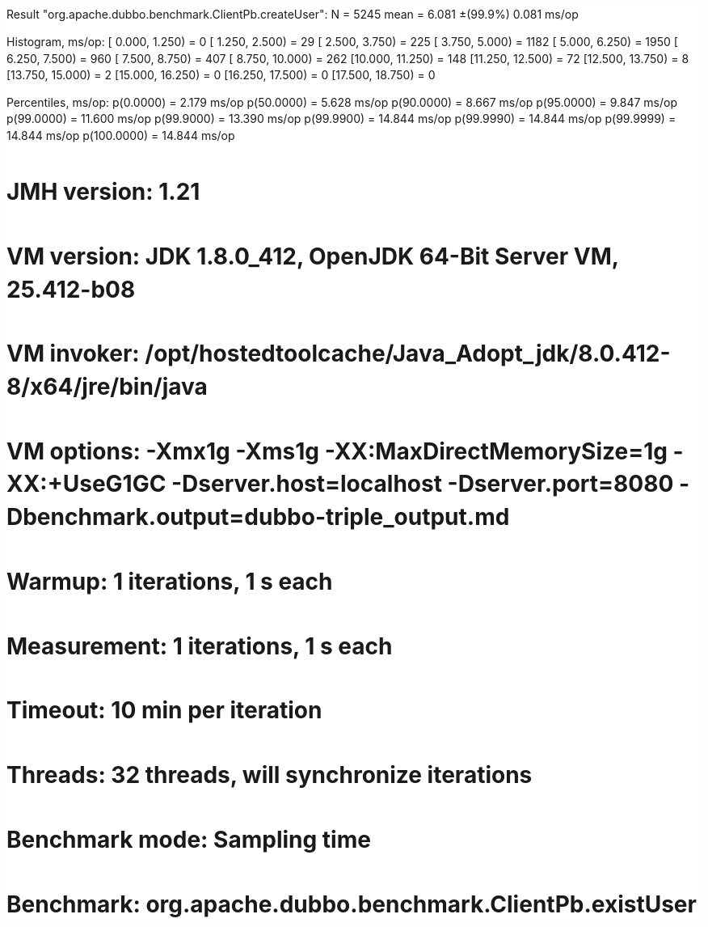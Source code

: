 

Result "org.apache.dubbo.benchmark.ClientPb.createUser":
  N = 5245
  mean =      6.081 ±(99.9%) 0.081 ms/op

  Histogram, ms/op:
    [ 0.000,  1.250) = 0 
    [ 1.250,  2.500) = 29 
    [ 2.500,  3.750) = 225 
    [ 3.750,  5.000) = 1182 
    [ 5.000,  6.250) = 1950 
    [ 6.250,  7.500) = 960 
    [ 7.500,  8.750) = 407 
    [ 8.750, 10.000) = 262 
    [10.000, 11.250) = 148 
    [11.250, 12.500) = 72 
    [12.500, 13.750) = 8 
    [13.750, 15.000) = 2 
    [15.000, 16.250) = 0 
    [16.250, 17.500) = 0 
    [17.500, 18.750) = 0 

  Percentiles, ms/op:
      p(0.0000) =      2.179 ms/op
     p(50.0000) =      5.628 ms/op
     p(90.0000) =      8.667 ms/op
     p(95.0000) =      9.847 ms/op
     p(99.0000) =     11.600 ms/op
     p(99.9000) =     13.390 ms/op
     p(99.9900) =     14.844 ms/op
     p(99.9990) =     14.844 ms/op
     p(99.9999) =     14.844 ms/op
    p(100.0000) =     14.844 ms/op


# JMH version: 1.21
# VM version: JDK 1.8.0_412, OpenJDK 64-Bit Server VM, 25.412-b08
# VM invoker: /opt/hostedtoolcache/Java_Adopt_jdk/8.0.412-8/x64/jre/bin/java
# VM options: -Xmx1g -Xms1g -XX:MaxDirectMemorySize=1g -XX:+UseG1GC -Dserver.host=localhost -Dserver.port=8080 -Dbenchmark.output=dubbo-triple_output.md
# Warmup: 1 iterations, 1 s each
# Measurement: 1 iterations, 1 s each
# Timeout: 10 min per iteration
# Threads: 32 threads, will synchronize iterations
# Benchmark mode: Sampling time
# Benchmark: org.apache.dubbo.benchmark.ClientPb.existUser

